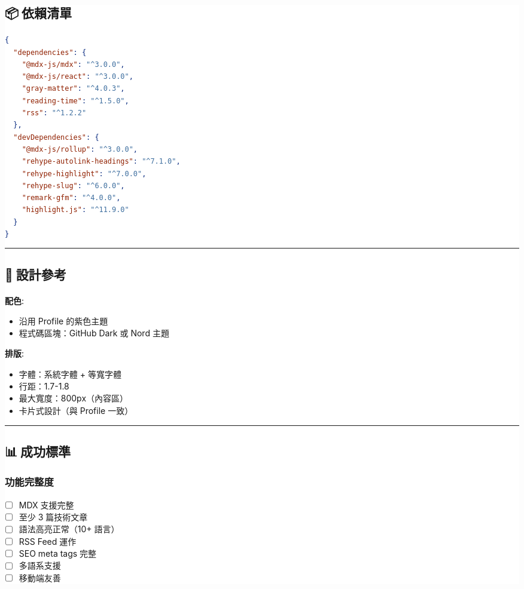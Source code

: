 ## 📦 依賴清單

```json
{
  "dependencies": {
    "@mdx-js/mdx": "^3.0.0",
    "@mdx-js/react": "^3.0.0",
    "gray-matter": "^4.0.3",
    "reading-time": "^1.5.0",
    "rss": "^1.2.2"
  },
  "devDependencies": {
    "@mdx-js/rollup": "^3.0.0",
    "rehype-autolink-headings": "^7.1.0",
    "rehype-highlight": "^7.0.0",
    "rehype-slug": "^6.0.0",
    "remark-gfm": "^4.0.0",
    "highlight.js": "^11.9.0"
  }
}
```

---

## 🎨 設計參考

**配色**:

- 沿用 Profile 的紫色主題
- 程式碼區塊：GitHub Dark 或 Nord 主題

**排版**:

- 字體：系統字體 + 等寬字體
- 行距：1.7-1.8
- 最大寬度：800px（內容區）
- 卡片式設計（與 Profile 一致）

---

## 📊 成功標準

### 功能完整度

- [ ] MDX 支援完整
- [ ] 至少 3 篇技術文章
- [ ] 語法高亮正常（10+ 語言）
- [ ] RSS Feed 運作
- [ ] SEO meta tags 完整
- [ ] 多語系支援
- [ ] 移動端友善

